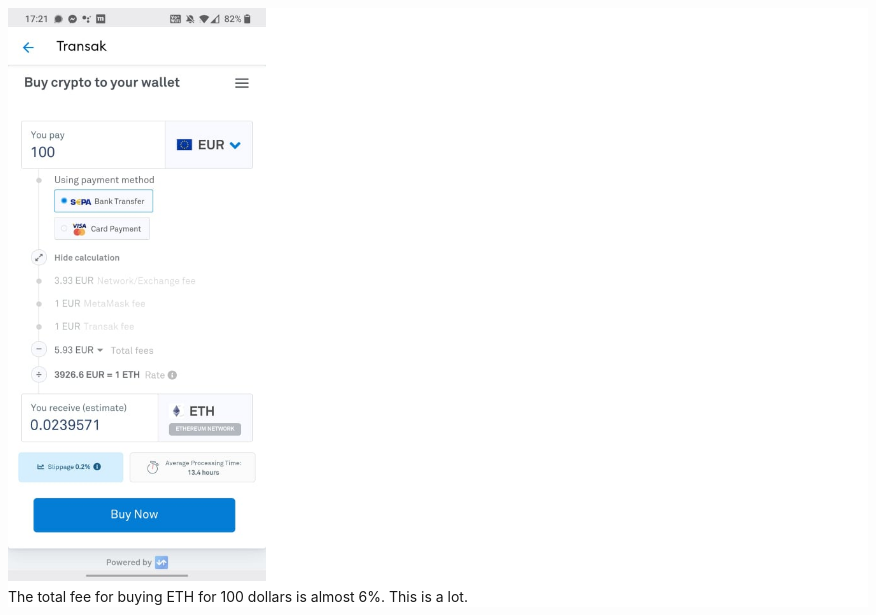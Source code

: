 

<div class="imgcap">
<img src="/assets/14/264825740_445525920520415_7705011477133892162_n.jpg" width="30%"> 
  <div class="thecap">The total fee for buying ETH for 100 dollars is almost 6%. This is a lot.</div></div>

